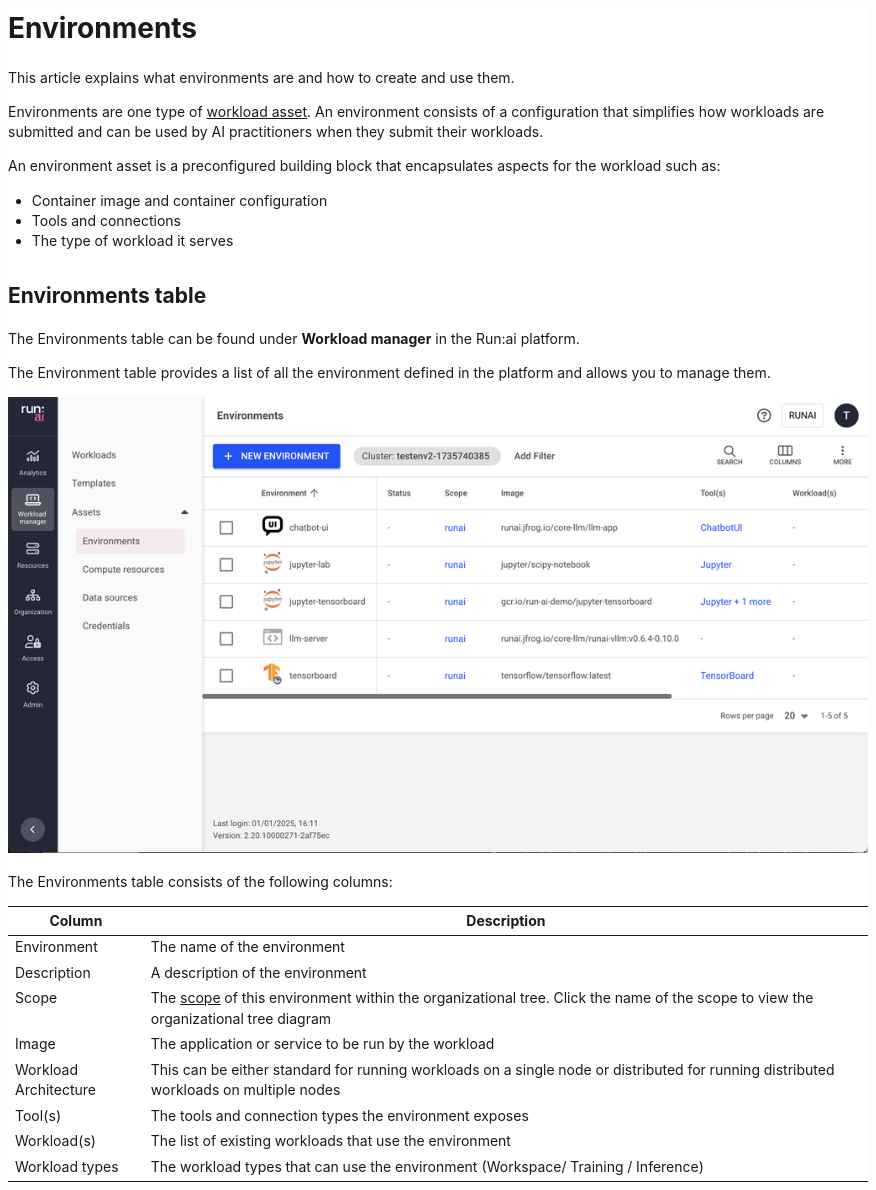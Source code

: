 # Environments

This article explains what environments are and how to create and use them.

Environments are one type of [workload asset](workload-assets.md#asset-scope). An environment consists of a configuration that simplifies how workloads are submitted and can be used by AI practitioners when they submit their workloads.

An environment asset is a preconfigured building block that encapsulates aspects for the workload such as:

* Container image and container configuration
* Tools and connections
* The type of workload it serves

## Environments table

The Environments table can be found under **Workload manager** in the Run:ai platform.

The Environment table provides a list of all the environment defined in the platform and allows you to manage them.

![](../../../saas/workloads-in-runai/workload-assets/img/env-table.png)

The Environments table consists of the following columns:

| Column                | Description                                                                                                                                                                          |
| --------------------- | ------------------------------------------------------------------------------------------------------------------------------------------------------------------------------------ |
| Environment           | The name of the environment                                                                                                                                                          |
| Description           | A description of the environment                                                                                                                                                     |
| Scope                 | The [scope](workload-assets.md#asset-scope) of this environment within the organizational tree. Click the name of the scope to view the organizational tree diagram                  |
| Image                 | The application or service to be run by the workload                                                                                                                                 |
| Workload Architecture | This can be either standard for running workloads on a single node or distributed for running distributed workloads on multiple nodes                                                |
| Tool(s)               | The tools and connection types the environment exposes                                                                                                                               |
| Workload(s)           | The list of existing workloads that use the environment                                                                                                                              |
| Workload types        | The workload types that can use the environment (Workspace/ Training / Inference)                                                                                                    |